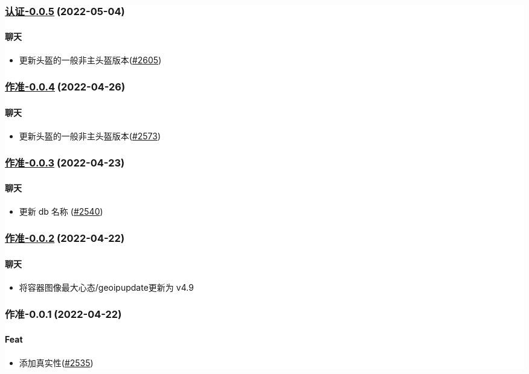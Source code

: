 

<a name="authentik-0.0.5"></a>

### [认证-0.0.5](https://github.com/truecharts/apps/compare/authentik-0.0.4...authentik-0.0.5) (2022-05-04)

#### 聊天

* 更新头盔的一般非主头盔版本([#2605](https://github.com/truecharts/apps/issues/2605))



<a name="authentik-0.0.4"></a>

### [作准-0.0.4](https://github.com/truecharts/apps/compare/authentik-0.0.3...authentik-0.0.4) (2022-04-26)

#### 聊天

* 更新头盔的一般非主头盔版本([#2573](https://github.com/truecharts/apps/issues/2573))



<a name="authentik-0.0.3"></a>

### [作准-0.0.3](https://github.com/truecharts/apps/compare/authentik-0.0.2...authentik-0.0.3) (2022-04-23)

#### 聊天

* 更新 db 名称 ([#2540](https://github.com/truecharts/apps/issues/2540))



<a name="authentik-0.0.2"></a>

### [作准-0.0.2](https://github.com/truecharts/apps/compare/authentik-0.0.1...authentik-0.0.2) (2022-04-22)

#### 聊天

* 将容器图像最大心态/geoipupdate更新为 v4.9



<a name="authentik-0.0.1"></a>

### 作准-0.0.1 (2022-04-22)

#### Feat

* 添加真实性([#2535](https://github.com/truecharts/apps/issues/2535))
